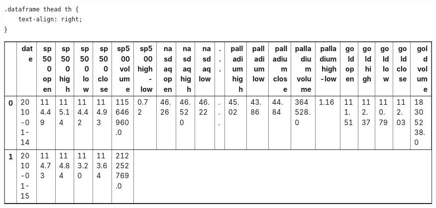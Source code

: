     .dataframe thead th {
        text-align: right;
    }
</style>
<table border="1" class="dataframe">
  <thead>
    <tr style="text-align: right;">
      <th></th>
      <th>date</th>
      <th>sp500 open</th>
      <th>sp500 high</th>
      <th>sp500 low</th>
      <th>sp500 close</th>
      <th>sp500 volume</th>
      <th>sp500 high-low</th>
      <th>nasdaq open</th>
      <th>nasdaq high</th>
      <th>nasdaq low</th>
      <th>...</th>
      <th>palladium high</th>
      <th>palladium low</th>
      <th>palladium close</th>
      <th>palladium volume</th>
      <th>palladium high-low</th>
      <th>gold open</th>
      <th>gold high</th>
      <th>gold low</th>
      <th>gold close</th>
      <th>gold volume</th>
    </tr>
  </thead>
  <tbody>
    <tr>
      <th>0</th>
      <td>2010-01-14</td>
      <td>114.49</td>
      <td>115.14</td>
      <td>114.42</td>
      <td>114.93</td>
      <td>115646960.0</td>
      <td>0.72</td>
      <td>46.26</td>
      <td>46.520</td>
      <td>46.22</td>
      <td>...</td>
      <td>45.02</td>
      <td>43.86</td>
      <td>44.84</td>
      <td>364528.0</td>
      <td>1.16</td>
      <td>111.51</td>
      <td>112.37</td>
      <td>110.79</td>
      <td>112.03</td>
      <td>18305238.0</td>
    </tr>
    <tr>
      <th>1</th>
      <td>2010-01-15</td>
      <td>114.73</td>
      <td>114.84</td>
      <td>113.20</td>
      <td>113.64</td>
      <td>212252769.0</td>